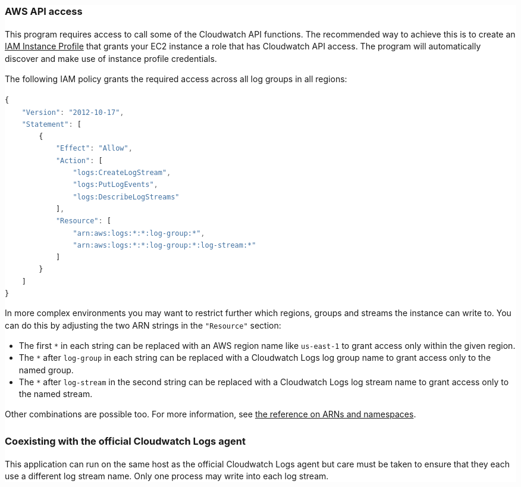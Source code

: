 ### AWS API access

This program requires access to call some of the Cloudwatch API functions. The recommended way to
achieve this is to create an
[IAM Instance Profile](http://docs.aws.amazon.com/IAM/latest/UserGuide/id_roles_use_switch-role-ec2_instance-profiles.html)
that grants your EC2 instance a role that has Cloudwatch API access. The program will automatically
discover and make use of instance profile credentials.

The following IAM policy grants the required access across all log groups in all regions:

```js
{
    "Version": "2012-10-17",
    "Statement": [
        {
            "Effect": "Allow",
            "Action": [
                "logs:CreateLogStream",
                "logs:PutLogEvents",
                "logs:DescribeLogStreams"
            ],
            "Resource": [
                "arn:aws:logs:*:*:log-group:*",
                "arn:aws:logs:*:*:log-group:*:log-stream:*"
            ]
        }
    ]
}
```

In more complex environments you may want to restrict further which regions, groups and streams
the instance can write to. You can do this by adjusting the two ARN strings in the `"Resource"` section:

* The first `*` in each string can be replaced with an AWS region name like `us-east-1`
  to grant access only within the given region.
* The `*` after `log-group` in each string can be replaced with a Cloudwatch Logs log group name
  to grant access only to the named group.
* The `*` after `log-stream` in the second string can be replaced with a Cloudwatch Logs log stream
  name to grant access only to the named stream.

Other combinations are possible too. For more information, see
[the reference on ARNs and namespaces](http://docs.aws.amazon.com/general/latest/gr/aws-arns-and-namespaces.html#arn-syntax-cloudwatch-logs).



### Coexisting with the official Cloudwatch Logs agent

This application can run on the same host as the official Cloudwatch Logs agent but care must be taken
to ensure that they each use a different log stream name. Only one process may write into each log
stream.
